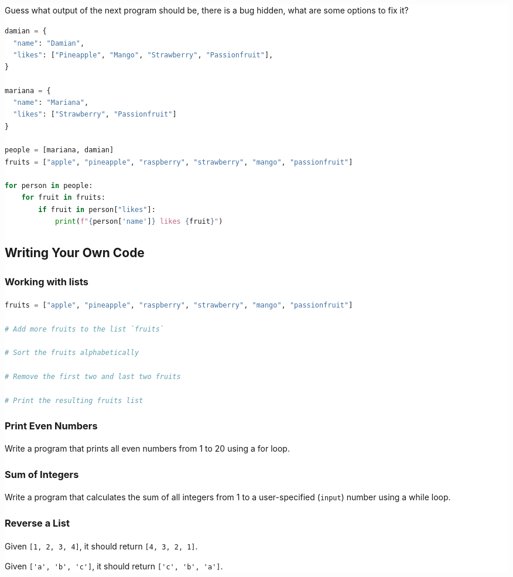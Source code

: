 Guess what output of the next program should be, there is a bug hidden, what are some options to fix it?

```python
damian = {
  "name": "Damian",
  "likes": ["Pineapple", "Mango", "Strawberry", "Passionfruit"],
}

mariana = {
  "name": "Mariana",
  "likes": ["Strawberry", "Passionfruit"]
}

people = [mariana, damian]
fruits = ["apple", "pineapple", "raspberry", "strawberry", "mango", "passionfruit"]

for person in people:
    for fruit in fruits:
        if fruit in person["likes"]:
            print(f"{person['name']} likes {fruit}")
```

## Writing Your Own Code

### Working with lists

```python
fruits = ["apple", "pineapple", "raspberry", "strawberry", "mango", "passionfruit"]

# Add more fruits to the list `fruits`

# Sort the fruits alphabetically

# Remove the first two and last two fruits

# Print the resulting fruits list
```

### Print Even Numbers

Write a program that prints all even numbers from 1 to 20 using a for loop.

### Sum of Integers

Write a program that calculates the sum of all integers from 1 to a user-specified (`input`) number using a while loop.

### Reverse a List

Given `[1, 2, 3, 4]`, it should return `[4, 3, 2, 1]`.

Given `['a', 'b', 'c']`, it should return `['c', 'b', 'a']`.
